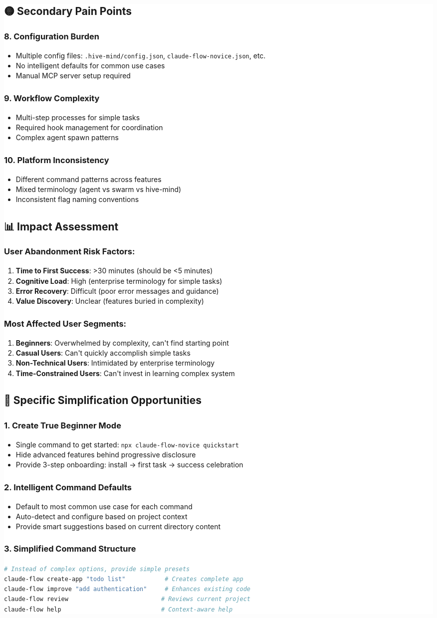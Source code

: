 ## 🟡 Secondary Pain Points

### 8. **Configuration Burden**
- Multiple config files: `.hive-mind/config.json`, `claude-flow-novice.json`, etc.
- No intelligent defaults for common use cases
- Manual MCP server setup required

### 9. **Workflow Complexity**
- Multi-step processes for simple tasks
- Required hook management for coordination
- Complex agent spawn patterns

### 10. **Platform Inconsistency**
- Different command patterns across features
- Mixed terminology (agent vs swarm vs hive-mind)
- Inconsistent flag naming conventions

## 📊 Impact Assessment

### User Abandonment Risk Factors:
1. **Time to First Success**: >30 minutes (should be <5 minutes)
2. **Cognitive Load**: High (enterprise terminology for simple tasks)
3. **Error Recovery**: Difficult (poor error messages and guidance)
4. **Value Discovery**: Unclear (features buried in complexity)

### Most Affected User Segments:
1. **Beginners**: Overwhelmed by complexity, can't find starting point
2. **Casual Users**: Can't quickly accomplish simple tasks
3. **Non-Technical Users**: Intimidated by enterprise terminology
4. **Time-Constrained Users**: Can't invest in learning complex system

## 🎯 Specific Simplification Opportunities

### 1. **Create True Beginner Mode**
- Single command to get started: `npx claude-flow-novice quickstart`
- Hide advanced features behind progressive disclosure
- Provide 3-step onboarding: install → first task → success celebration

### 2. **Intelligent Command Defaults**
- Default to most common use case for each command
- Auto-detect and configure based on project context
- Provide smart suggestions based on current directory content

### 3. **Simplified Command Structure**
```bash
# Instead of complex options, provide simple presets
claude-flow create-app "todo list"           # Creates complete app
claude-flow improve "add authentication"     # Enhances existing code
claude-flow review                          # Reviews current project
claude-flow help                            # Context-aware help
```
